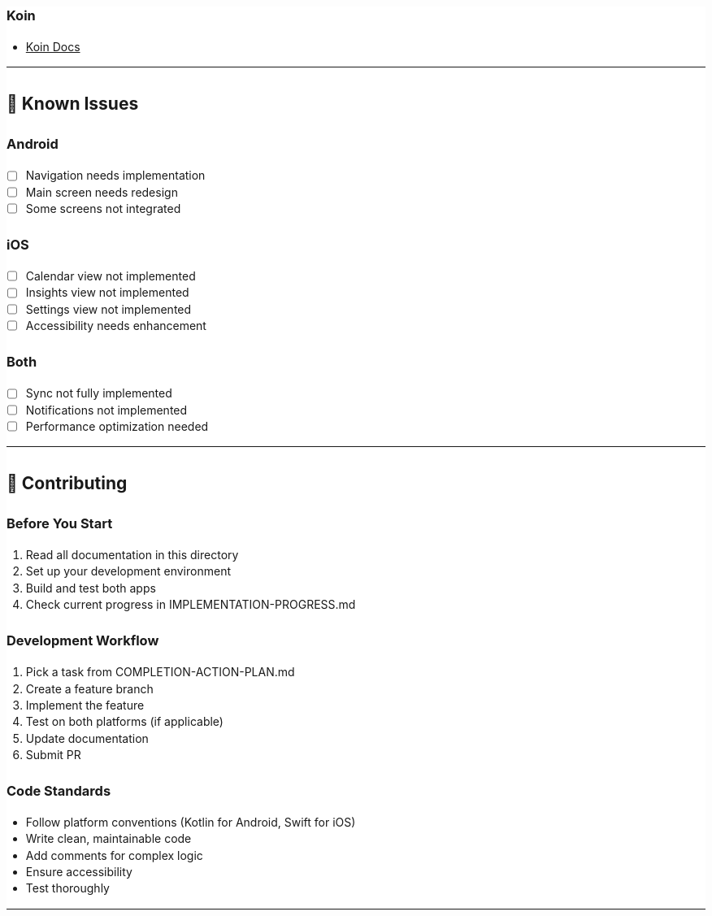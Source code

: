 ### Koin
- [Koin Docs](https://insert-koin.io/)

---

## 🐛 Known Issues

### Android
- [ ] Navigation needs implementation
- [ ] Main screen needs redesign
- [ ] Some screens not integrated

### iOS
- [ ] Calendar view not implemented
- [ ] Insights view not implemented
- [ ] Settings view not implemented
- [ ] Accessibility needs enhancement

### Both
- [ ] Sync not fully implemented
- [ ] Notifications not implemented
- [ ] Performance optimization needed

---

## 📝 Contributing

### Before You Start
1. Read all documentation in this directory
2. Set up your development environment
3. Build and test both apps
4. Check current progress in IMPLEMENTATION-PROGRESS.md

### Development Workflow
1. Pick a task from COMPLETION-ACTION-PLAN.md
2. Create a feature branch
3. Implement the feature
4. Test on both platforms (if applicable)
5. Update documentation
6. Submit PR

### Code Standards
- Follow platform conventions (Kotlin for Android, Swift for iOS)
- Write clean, maintainable code
- Add comments for complex logic
- Ensure accessibility
- Test thoroughly

---
